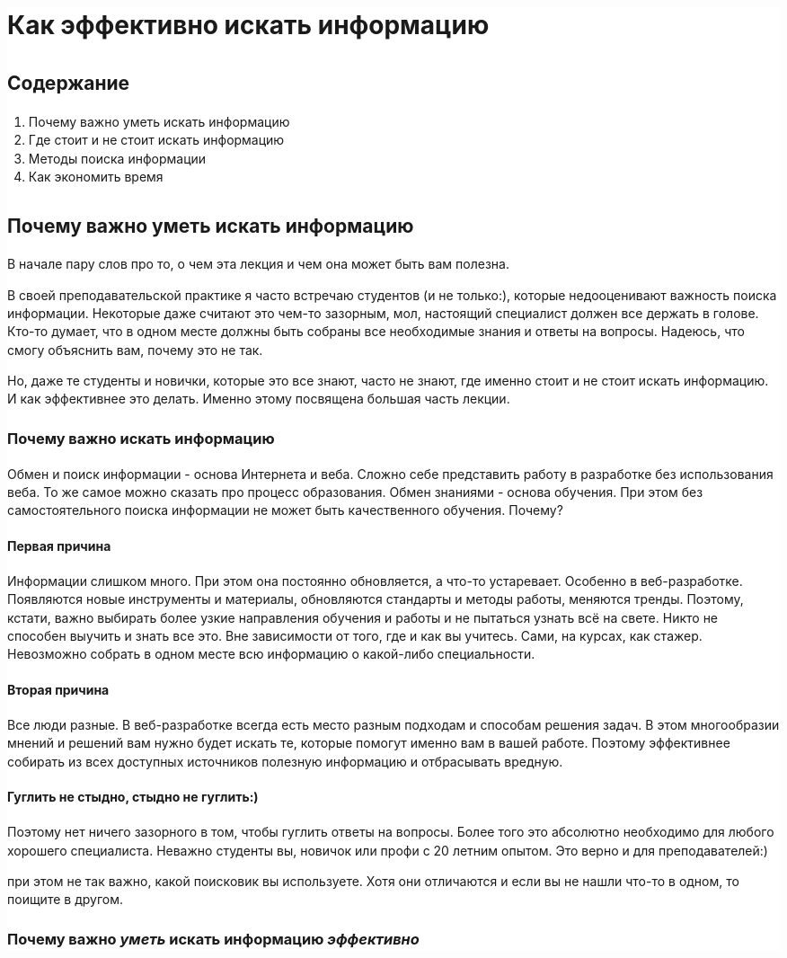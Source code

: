 # Как эффективно искать информацию

## Содержание

1.	Почему важно уметь искать информацию
2.	Где стоит и не стоит искать информацию
3.	Методы поиска информации
4.	Как экономить время 

## Почему важно уметь искать информацию

В начале пару слов про то, о чем эта лекция и чем она может быть вам полезна.

В своей преподавательской практике я часто встречаю студентов (и не только:), которые недооценивают важность поиска информации. Некоторые даже считают это чем-то зазорным, мол, настоящий специалист должен все держать в голове. Кто-то думает, что в одном месте должны быть собраны все необходимые знания и ответы на вопросы. Надеюсь, что смогу объяснить вам, почему это не так.

Но, даже те студенты и новички, которые это все знают, часто не знают, где именно стоит и не стоит искать информацию. И как эффективнее это делать. Именно этому посвящена большая часть лекции.

### Почему важно искать информацию

Обмен и поиск информации - основа Интернета и веба. Сложно себе представить работу в разработке без использования веба. То же самое можно сказать про процесс образования. Обмен знаниями - основа обучения. При этом без самостоятельного поиска информации не может быть качественного обучения. Почему?

#### Первая причина

Информации слишком много. При этом она постоянно обновляется, а что-то устаревает. Особенно в веб-разработке. Появляются новые инструменты и материалы, обновляются стандарты и методы работы, меняются тренды. Поэтому, кстати, важно выбирать более узкие направления обучения и работы и не пытаться узнать всё на свете. Никто не способен выучить и знать все это. Вне зависимости от того, где и как вы учитесь. Сами, на курсах, как стажер. Невозможно собрать в одном месте всю информацию о какой-либо специальности. 

#### Вторая причина

Все люди разные. В веб-разработке всегда есть место разным подходам и способам решения задач. В этом многообразии мнений и решений вам нужно будет искать те, которые помогут именно вам в вашей работе. Поэтому эффективнее собирать из всех доступных источников полезную информацию и отбрасывать вредную. 

#### Гуглить не стыдно, стыдно не гуглить:)

Поэтому нет ничего зазорного в том, чтобы гуглить ответы на вопросы. Более того это абсолютно необходимо для любого хорошего специалиста. Неважно студенты вы, новичок или профи с 20 летним опытом. Это верно и для преподавателей:)

при этом не так важно, какой поисковик вы используете. Хотя они отличаются и если вы не нашли что-то в одном, то поищите в другом.

### Почему важно *уметь* искать информацию *эффективно*
